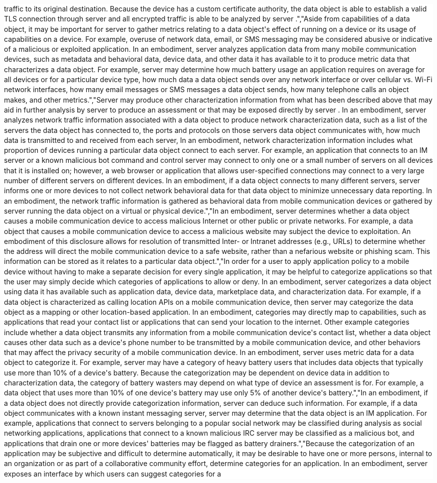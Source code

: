 traffic to its original destination. Because the device has a custom certificate authority, the data object is able to establish a valid TLS connection through server  and all encrypted traffic is able to be analyzed by server .","Aside from capabilities of a data object, it may be important for server  to gather metrics relating to a data object's effect of running on a device or its usage of capabilities on a device. For example, overuse of network data, email, or SMS messaging may be considered abusive or indicative of a malicious or exploited application. In an embodiment, server  analyzes application data from many mobile communication devices, such as metadata and behavioral data, device data, and other data it has available to it to produce metric data that characterizes a data object. For example, server  may determine how much battery usage an application requires on average for all devices or for a particular device type, how much data a data object sends over any network interface or over cellular vs. Wi-Fi network interfaces, how many email messages or SMS messages a data object sends, how many telephone calls an object makes, and other metrics.","Server  may produce other characterization information from what has been described above that may aid in further analysis by server  to produce an assessment or that may be exposed directly by server . In an embodiment, server  analyzes network traffic information associated with a data object to produce network characterization data, such as a list of the servers the data object has connected to, the ports and protocols on those servers data object communicates with, how much data is transmitted to and received from each server, In an embodiment, network characterization information includes what proportion of devices running a particular data object connect to each server. For example, an application that connects to an IM server or a known malicious bot command and control server may connect to only one or a small number of servers on all devices that it is installed on; however, a web browser or application that allows user-specified connections may connect to a very large number of different servers on different devices. In an embodiment, if a data object connects to many different servers, server  informs one or more devices to not collect network behavioral data for that data object to minimize unnecessary data reporting. In an embodiment, the network traffic information is gathered as behavioral data from mobile communication devices or gathered by server  running the data object on a virtual or physical device.","In an embodiment, server  determines whether a data object causes a mobile communication device  to access malicious Internet or other public or private networks. For example, a data object that causes a mobile communication device to access a malicious website may subject the device to exploitation. An embodiment of this disclosure allows for resolution of transmitted Inter- or Intranet addresses (e.g., URLs) to determine whether the address will direct the mobile communication device to a safe website, rather than a nefarious website or phishing scam. This information can be stored as it relates to a particular data object.","In order for a user to apply application policy to a mobile device without having to make a separate decision for every single application, it may be helpful to categorize applications so that the user may simply decide which categories of applications to allow or deny. In an embodiment, server  categorizes a data object using data it has available such as application data, device data, marketplace data, and characterization data. For example, if a data object is characterized as calling location APIs on a mobile communication device, then server  may categorize the data object as a mapping or other location-based application. In an embodiment, categories may directly map to capabilities, such as applications that read your contact list or applications that can send your location to the internet. Other example categories include whether a data object transmits any information from a mobile communication device's contact list, whether a data object causes other data such as a device's phone number to be transmitted by a mobile communication device, and other behaviors that may affect the privacy security of a mobile communication device. In an embodiment, server  uses metric data for a data object to categorize it. For example, server may have a category of heavy battery users that includes data objects that typically use more than 10% of a device's battery. Because the categorization may be dependent on device data in addition to characterization data, the category of battery wasters may depend on what type of device an assessment is for. For example, a data object that uses more than 10% of one device's battery may use only 5% of another device's battery.","In an embodiment, if a data object does not directly provide categorization information, server  can deduce such information. For example, if a data object communicates with a known instant messaging server, server  may determine that the data object is an IM application. For example, applications that connect to servers belonging to a popular social network may be classified during analysis as social networking applications, applications that connect to a known malicious IRC server may be classified as a malicious bot, and applications that drain one or more devices' batteries may be flagged as battery drainers.","Because the categorization of an application may be subjective and difficult to determine automatically, it may be desirable to have one or more persons, internal to an organization or as part of a collaborative community effort, determine categories for an application. In an embodiment, server  exposes an interface by which users can suggest categories for a